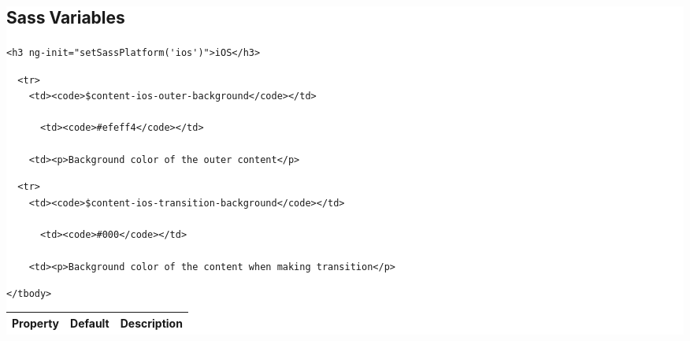 

  <h2 id="sass-variable-header"><a class="anchor" name="sass-variables" href="#sass-variables"></a>Sass Variables</h2>
  <div id="sass-variables" ng-controller="SassToggleCtrl">
  <div class="sass-platform-toggle">
    
    <h3 ng-init="setSassPlatform('ios')">iOS</h3>
    
  </div>


  
  <table ng-show="active === 'ios'" id="sass-ios" class="table param-table" style="margin:0;">
    <thead>
      <tr>
        <th>Property</th>
        <th>Default</th>
        <th>Description</th>
      </tr>
    </thead>
    <tbody>
      
      <tr>
        <td><code>$content-ios-outer-background</code></td>
        
          <td><code>#efeff4</code></td>
        
        <td><p>Background color of the outer content</p>
</td>
      </tr>
      
      <tr>
        <td><code>$content-ios-transition-background</code></td>
        
          <td><code>#000</code></td>
        
        <td><p>Background color of the content when making transition</p>
</td>
      </tr>
      
    </tbody>
  </table>
  
</div>








